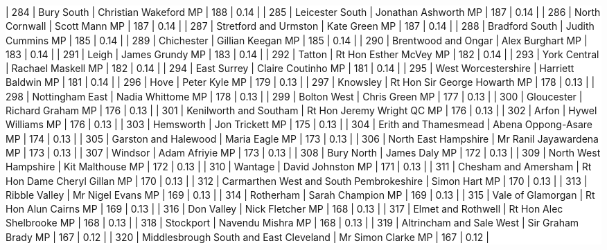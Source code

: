 | 284 | Bury South | Christian Wakeford MP | 188 | 0.14 |
| 285 | Leicester South | Jonathan Ashworth MP | 187 | 0.14 |
| 286 | North Cornwall | Scott Mann MP | 187 | 0.14 |
| 287 | Stretford and Urmston | Kate Green MP | 187 | 0.14 |
| 288 | Bradford South | Judith Cummins MP | 185 | 0.14 |
| 289 | Chichester | Gillian Keegan MP | 185 | 0.14 |
| 290 | Brentwood and Ongar | Alex Burghart MP | 183 | 0.14 |
| 291 | Leigh | James Grundy MP | 183 | 0.14 |
| 292 | Tatton | Rt Hon Esther McVey MP | 182 | 0.14 |
| 293 | York Central | Rachael Maskell MP | 182 | 0.14 |
| 294 | East Surrey | Claire Coutinho MP | 181 | 0.14 |
| 295 | West Worcestershire | Harriett Baldwin MP | 181 | 0.14 |
| 296 | Hove | Peter Kyle MP | 179 | 0.13 |
| 297 | Knowsley | Rt Hon Sir George Howarth MP | 178 | 0.13 |
| 298 | Nottingham East | Nadia Whittome MP | 178 | 0.13 |
| 299 | Bolton West | Chris Green MP | 177 | 0.13 |
| 300 | Gloucester | Richard Graham MP | 176 | 0.13 |
| 301 | Kenilworth and Southam | Rt Hon Jeremy Wright QC MP | 176 | 0.13 |
| 302 | Arfon | Hywel Williams MP | 176 | 0.13 |
| 303 | Hemsworth | Jon Trickett MP | 175 | 0.13 |
| 304 | Erith and Thamesmead | Abena Oppong-Asare MP | 174 | 0.13 |
| 305 | Garston and Halewood | Maria Eagle MP | 173 | 0.13 |
| 306 | North East Hampshire | Mr Ranil Jayawardena MP | 173 | 0.13 |
| 307 | Windsor | Adam Afriyie MP | 173 | 0.13 |
| 308 | Bury North | James Daly MP | 172 | 0.13 |
| 309 | North West Hampshire | Kit Malthouse MP | 172 | 0.13 |
| 310 | Wantage | David Johnston MP | 171 | 0.13 |
| 311 | Chesham and Amersham | Rt Hon Dame Cheryl Gillan MP | 170 | 0.13 |
| 312 | Carmarthen West and South Pembrokeshire | Simon Hart MP | 170 | 0.13 |
| 313 | Ribble Valley | Mr Nigel Evans MP | 169 | 0.13 |
| 314 | Rotherham | Sarah Champion MP | 169 | 0.13 |
| 315 | Vale of Glamorgan | Rt Hon Alun Cairns MP | 169 | 0.13 |
| 316 | Don Valley | Nick Fletcher MP | 168 | 0.13 |
| 317 | Elmet and Rothwell | Rt Hon Alec Shelbrooke MP | 168 | 0.13 |
| 318 | Stockport | Navendu Mishra MP | 168 | 0.13 |
| 319 | Altrincham and Sale West | Sir Graham Brady MP | 167 | 0.12 |
| 320 | Middlesbrough South and East Cleveland | Mr Simon Clarke MP | 167 | 0.12 |
